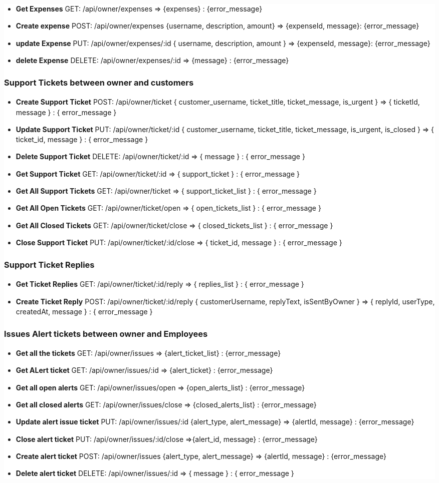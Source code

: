 - **Get Expenses** GET: /api/owner/expenses => {expenses} : {error_message}

- **Create expense** POST: /api/owner/expenses {username, description, amount} => {expenseId, message}: {error_message}

- **update Expense** PUT: /api/owner/expenses/:id { username, description, amount } => {expenseId, message}: {error_message}

-  **delete Expense** DELETE: /api/owner/expenses/:id => {message} : {error_message}

### Support Tickets between owner and customers

- **Create Support Ticket** POST: /api/owner/ticket
{ customer_username, ticket_title, ticket_message, is_urgent } => { ticketId, message } : { error_message }

- **Update Support Ticket** PUT: /api/owner/ticket/:id
{ customer_username, ticket_title, ticket_message, is_urgent, is_closed } => { ticket_id, message } : { error_message }

- **Delete Support Ticket** DELETE: /api/owner/ticket/:id => { message } : { error_message }

- **Get Support Ticket** GET: /api/owner/ticket/:id => { support_ticket } : { error_message }

- **Get All Support Tickets** GET: /api/owner/ticket => { support_ticket_list } : { error_message }

- **Get All Open Tickets** GET: /api/owner/ticket/open => { open_tickets_list } : { error_message }

- **Get All Closed Tickets** GET: /api/owner/ticket/close => { closed_tickets_list } : { error_message }

- **Close Support Ticket** PUT: /api/owner/ticket/:id/close => { ticket_id, message } : { error_message }

### Support Ticket Replies

- **Get Ticket Replies** GET: /api/owner/ticket/:id/reply => { replies_list } : { error_message }

- **Create Ticket Reply** POST: /api/owner/ticket/:id/reply { customerUsername, replyText, isSentByOwner } => { replyId, userType, createdAt, message } : { error_message }

### Issues Alert tickets between owner and Employees

- **Get all the tickets** GET:  /api/owner/issues => {alert_ticket_list} : {error_message}

- **Get ALert ticket** GET: /api/owner/issues/:id => {alert_ticket} : {error_message}

- **Get all open alerts** GET: /api/owner/issues/open => {open_alerts_list} : {error_message}

-  **Get all closed alerts** GET: /api/owner/issues/close => {closed_alerts_list} : {error_message}

- **Update alert issue ticket** PUT: /api/owner/issues/:id {alert_type, alert_message} => {alertId, message} : {error_message}

- **Close alert ticket** PUT: /api/owner/issues/:id/close =>{alert_id, message} : {error_message}

- **Create alert ticket** POST: /api/owner/issues {alert_type, alert_message} => {alertId, message} : {error_message}

- **Delete alert ticket** DELETE: /api/owner/issues/:id => { message } : { error_message }
